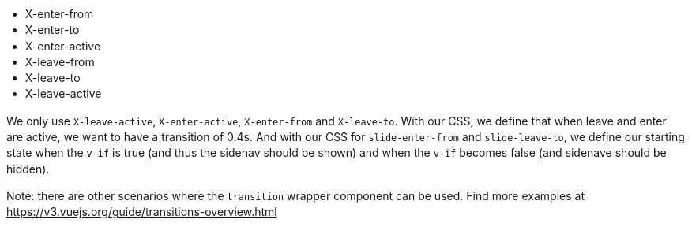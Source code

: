 - X-enter-from
- X-enter-to
- X-enter-active
- X-leave-from
- X-leave-to
- X-leave-active

We only use `X-leave-active`, `X-enter-active`, `X-enter-from` and `X-leave-to`.
With our CSS, we define that when leave and enter are active, we want to have a transition of 0.4s.
And with our CSS for `slide-enter-from` and `slide-leave-to`, we define our starting state when the `v-if` is true (and thus the sidenav should be shown) and when the `v-if` becomes false (and sidenave should be hidden).

Note: there are other scenarios where the `transition` wrapper component can be used. Find more examples at https://v3.vuejs.org/guide/transitions-overview.html
